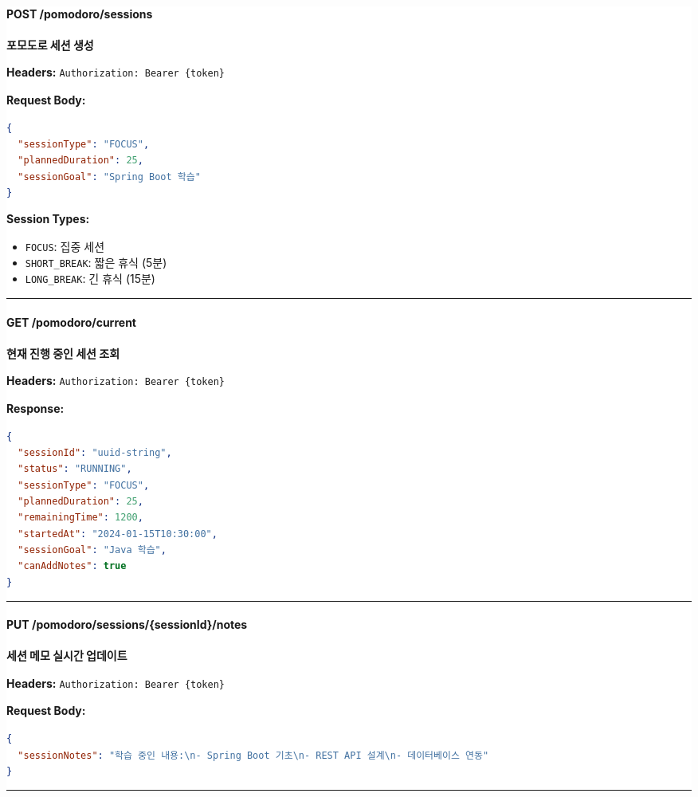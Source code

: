 #### POST /pomodoro/sessions
**포모도로 세션 생성**

**Headers:** `Authorization: Bearer {token}`

**Request Body:**
```json
{
  "sessionType": "FOCUS",
  "plannedDuration": 25,
  "sessionGoal": "Spring Boot 학습"
}
```

**Session Types:**
- `FOCUS`: 집중 세션
- `SHORT_BREAK`: 짧은 휴식 (5분)
- `LONG_BREAK`: 긴 휴식 (15분)

---

#### GET /pomodoro/current
**현재 진행 중인 세션 조회**

**Headers:** `Authorization: Bearer {token}`

**Response:**
```json
{
  "sessionId": "uuid-string",
  "status": "RUNNING",
  "sessionType": "FOCUS",
  "plannedDuration": 25,
  "remainingTime": 1200,
  "startedAt": "2024-01-15T10:30:00",
  "sessionGoal": "Java 학습",
  "canAddNotes": true
}
```

---

#### PUT /pomodoro/sessions/{sessionId}/notes
**세션 메모 실시간 업데이트**

**Headers:** `Authorization: Bearer {token}`

**Request Body:**
```json
{
  "sessionNotes": "학습 중인 내용:\n- Spring Boot 기초\n- REST API 설계\n- 데이터베이스 연동"
}
```

---
